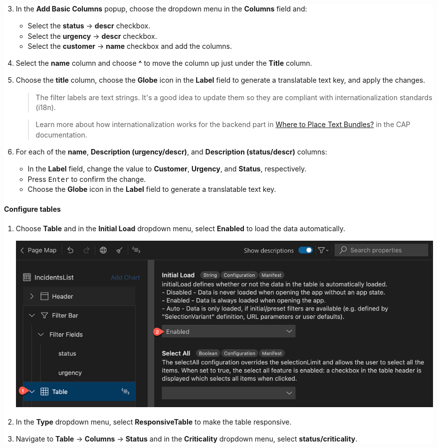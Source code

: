 3. In the **Add Basic Columns** popup, choose the dropdown menu in the **Columns** field and:

    - Select the **status** &rarr; **descr** checkbox.
    - Select the **urgency** &rarr; **descr** checkbox.
    - Select the **customer** &rarr; **name** checkbox and add the columns.

4. Select the **name** column and choose **^** to move the column up just under the **Title** column.

5. Choose the **title** column, choose the **Globe** icon in the **Label** field to generate a translatable text key, and apply the changes.    

    > The filter labels are text strings. It's a good idea to update them so they are compliant with internationalization standards (i18n).

    > Learn more about how internationalization works for the backend part in [Where to Place Text Bundles?](https://cap.cloud.sap/docs/guides/i18n#where-to-place-text-bundles) in the CAP documentation.

6. For each of the **name**, **Description (urgency/descr)**, and **Description (status/descr)** columns:

    - In the **Label** field, change the value to **Customer**, **Urgency**, and **Status**, respectively.
    - Press <kbd>Enter</kbd> to confirm the change.
    - Choose the **Globe** icon in the **Label** field to generate a translatable text key.


#### Configure tables

1. Choose **Table** and in the **Initial Load** dropdown menu, select **Enabled** to load the data automatically.

    ![Enable Data Auto Load](./images/ls8.png)

2. In the **Type** dropdown menu, select **ResponsiveTable** to make the table responsive.
  
3. Navigate to **Table** &rarr; **Columns** &rarr; **Status** and in the **Criticality** dropdown menu, select **status/criticality**.
